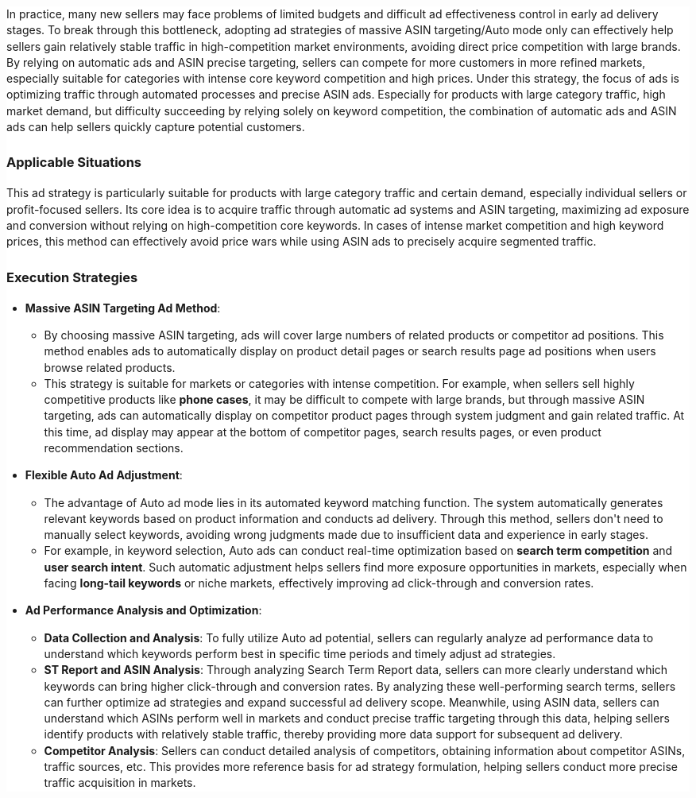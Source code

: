 In practice, many new sellers may face problems of limited budgets and difficult ad effectiveness control in early ad delivery stages. To break through this bottleneck, adopting ad strategies of massive ASIN targeting/Auto mode only can effectively help sellers gain relatively stable traffic in high-competition market environments, avoiding direct price competition with large brands. By relying on automatic ads and ASIN precise targeting, sellers can compete for more customers in more refined markets, especially suitable for categories with intense core keyword competition and high prices. Under this strategy, the focus of ads is optimizing traffic through automated processes and precise ASIN ads. Especially for products with large category traffic, high market demand, but difficulty succeeding by relying solely on keyword competition, the combination of automatic ads and ASIN ads can help sellers quickly capture potential customers.

### Applicable Situations

This ad strategy is particularly suitable for products with large category traffic and certain demand, especially individual sellers or profit-focused sellers. Its core idea is to acquire traffic through automatic ad systems and ASIN targeting, maximizing ad exposure and conversion without relying on high-competition core keywords. In cases of intense market competition and high keyword prices, this method can effectively avoid price wars while using ASIN ads to precisely acquire segmented traffic.

### Execution Strategies

- **Massive ASIN Targeting Ad Method**:
  - By choosing massive ASIN targeting, ads will cover large numbers of related products or competitor ad positions. This method enables ads to automatically display on product detail pages or search results page ad positions when users browse related products.
  - This strategy is suitable for markets or categories with intense competition. For example, when sellers sell highly competitive products like **phone cases**, it may be difficult to compete with large brands, but through massive ASIN targeting, ads can automatically display on competitor product pages through system judgment and gain related traffic. At this time, ad display may appear at the bottom of competitor pages, search results pages, or even product recommendation sections.

- **Flexible Auto Ad Adjustment**:
  - The advantage of Auto ad mode lies in its automated keyword matching function. The system automatically generates relevant keywords based on product information and conducts ad delivery. Through this method, sellers don't need to manually select keywords, avoiding wrong judgments made due to insufficient data and experience in early stages.
  - For example, in keyword selection, Auto ads can conduct real-time optimization based on **search term competition** and **user search intent**. Such automatic adjustment helps sellers find more exposure opportunities in markets, especially when facing **long-tail keywords** or niche markets, effectively improving ad click-through and conversion rates.

- **Ad Performance Analysis and Optimization**:
  - **Data Collection and Analysis**: To fully utilize Auto ad potential, sellers can regularly analyze ad performance data to understand which keywords perform best in specific time periods and timely adjust ad strategies.
  - **ST Report and ASIN Analysis**: Through analyzing Search Term Report data, sellers can more clearly understand which keywords can bring higher click-through and conversion rates. By analyzing these well-performing search terms, sellers can further optimize ad strategies and expand successful ad delivery scope. Meanwhile, using ASIN data, sellers can understand which ASINs perform well in markets and conduct precise traffic targeting through this data, helping sellers identify products with relatively stable traffic, thereby providing more data support for subsequent ad delivery.
  - **Competitor Analysis**: Sellers can conduct detailed analysis of competitors, obtaining information about competitor ASINs, traffic sources, etc. This provides more reference basis for ad strategy formulation, helping sellers conduct more precise traffic acquisition in markets.
